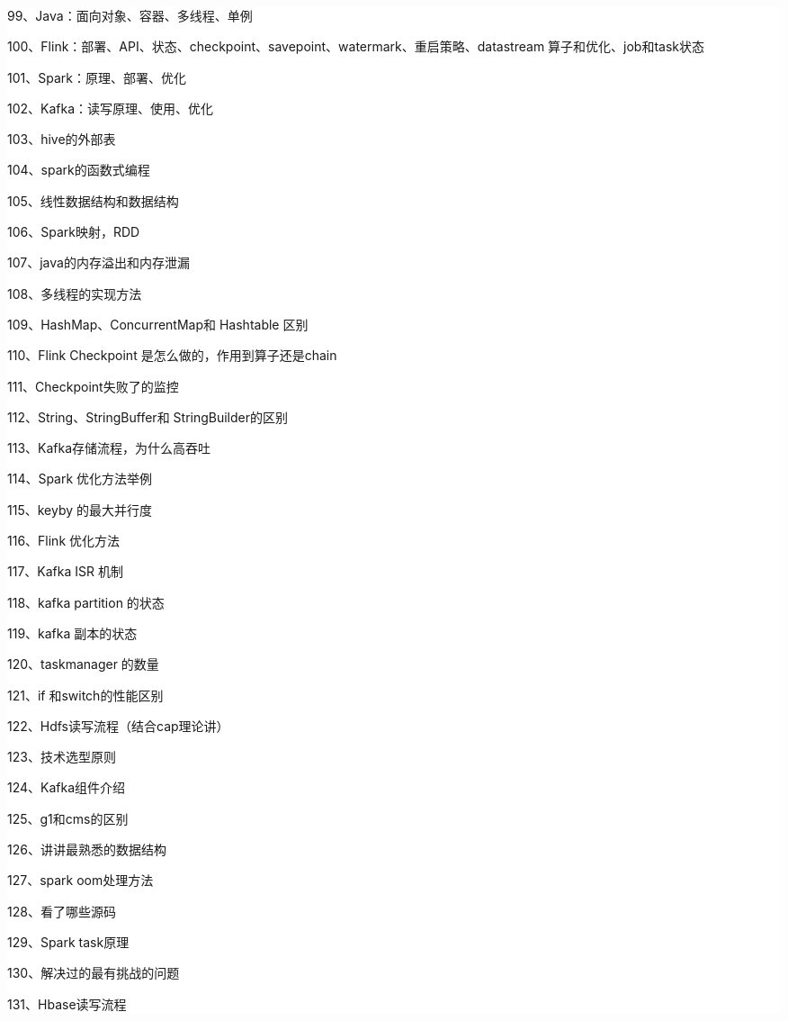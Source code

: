 99、Java：面向对象、容器、多线程、单例 

100、Flink：部署、API、状态、checkpoint、savepoint、watermark、重启策略、datastream 算子和优化、job和task状态 

101、Spark：原理、部署、优化 

102、Kafka：读写原理、使用、优化 

103、hive的外部表 

104、spark的函数式编程 

105、线性数据结构和数据结构 

106、Spark映射，RDD

107、java的内存溢出和内存泄漏

108、多线程的实现方法 

109、HashMap、ConcurrentMap和 Hashtable 区别 

110、Flink Checkpoint 是怎么做的，作用到算子还是chain 

111、Checkpoint失败了的监控 

112、String、StringBuffer和 StringBuilder的区别 

113、Kafka存储流程，为什么高吞吐 

114、Spark 优化方法举例 

115、keyby 的最大并行度 

116、Flink 优化方法 

117、Kafka ISR 机制 

118、kafka partition 的状态 

119、kafka 副本的状态 

120、taskmanager 的数量 

121、if 和switch的性能区别

122、Hdfs读写流程（结合cap理论讲） 

123、技术选型原则 

124、Kafka组件介绍 

125、g1和cms的区别 

126、讲讲最熟悉的数据结构 

127、spark oom处理方法 

128、看了哪些源码 

129、Spark task原理 

130、解决过的最有挑战的问题 

131、Hbase读写流程

